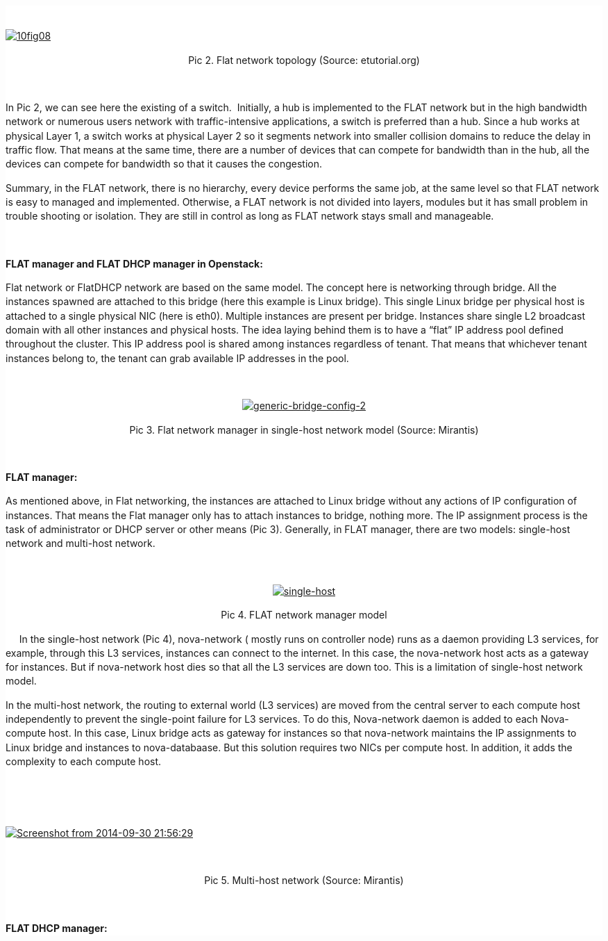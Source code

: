 <p>&nbsp;</p>
<p><a href="https://vietstack.files.wordpress.com/2014/09/10fig08.gif"><img class="aligncenter size-full wp-image-320" src="{{ site.baseurl }}/pictures/10fig08.gif" alt="10fig08" width="350" height="162" /></a></p>
<p style="text-align:center;">Pic 2. Flat network topology (Source: etutorial.org)</p>
<p>&nbsp;</p>
<p>In Pic 2, we can see here the existing of a switch.  Initially, a hub is implemented to the FLAT network but in the high bandwidth network or numerous users network with traffic-intensive applications, a switch is preferred than a hub. Since a hub works at physical Layer 1, a switch works at physical Layer 2 so it segments network into smaller collision domains to reduce the delay in traffic flow. That means at the same time, there are a number of devices that can compete for bandwidth than in the hub, all the devices can compete for bandwidth so that it causes the congestion.</p>
<p>Summary, in the FLAT network, there is no hierarchy, every device performs the same job, at the same level so that FLAT network is easy to managed and implemented. Otherwise, a FLAT network is not divided into layers, modules but it has small problem in trouble shooting or isolation. They are still in control as long as FLAT network stays small and manageable.</p>
<p>&nbsp;</p>
<p><strong>FLAT manager and FLAT DHCP manager in Openstack:</strong></p>
<p>Flat network or FlatDHCP network are based on the same model. The concept here is networking through bridge. All the instances spawned are attached to this bridge (here this example is Linux bridge). This single Linux bridge per physical host is attached to a single physical NIC (here is eth0). Multiple instances are present per bridge. Instances share single L2 broadcast domain with all other instances and physical hosts. The idea laying behind them is to have a “flat” IP address pool defined throughout the cluster. This IP address pool is shared among instances regardless of tenant. That means that whichever tenant instances belong to, the tenant can grab available IP addresses in the pool.</p>
<p>&nbsp;</p>
<p style="text-align:center;"><a href="https://vietstack.files.wordpress.com/2014/09/generic-bridge-config-2.png"><img class="aligncenter size-full wp-image-329" src="{{ site.baseurl }}/pictures/generic-bridge-config-2.png" alt="generic-bridge-config-2" width="255" height="296" /></a></p>
<p style="text-align:center;">Pic 3. Flat network manager in single-host network model (Source: Mirantis)</p>
<p>&nbsp;</p>
<p><strong>FLAT manager:</strong></p>
<p>As mentioned above, in Flat networking, the instances are attached to Linux bridge without any actions of IP configuration of instances. That means the Flat manager only has to attach instances to bridge, nothing more. The IP assignment process is the task of administrator or DHCP server or other means (Pic 3). Generally, in FLAT manager, there are two models: single-host network and multi-host network.</p>
<p>&nbsp;</p>
<p style="text-align:center;"><a href="https://vietstack.files.wordpress.com/2014/09/single-host.png"><img class="aligncenter size-large wp-image-332" src="{{ site.baseurl }}/pictures/single-host.png?w=630" alt="single-host" width="630" height="383" /></a></p>
<p style="text-align:center;">Pic 4. FLAT network manager model</p>
<p>     In the single-host network (Pic 4), nova-network ( mostly runs on controller node) runs as a daemon providing L3 services, for example, through this L3 services, instances can connect to the internet. In this case, the nova-network host acts as a gateway for instances. But if nova-network host dies so that all the L3 services are down too. This is a limitation of single-host network model.</p>
<p>In the multi-host network, the routing to external world (L3 services) are moved from the central server to each compute host independently to prevent the single-point failure for L3 services. To do this, Nova-network daemon is added to each Nova-compute host. In this case, Linux bridge acts as gateway for instances so that nova-network maintains the IP assignments to Linux bridge and instances to nova-databaase. But this solution requires two NICs per compute host. In addition, it adds the complexity to each compute host.</p>
<p>&nbsp;</p>
<p>&nbsp;</p>
<p><a href="https://vietstack.files.wordpress.com/2014/09/screenshot-from-2014-09-30-215629.png"><img class="aligncenter size-large wp-image-331" src="{{ site.baseurl }}/pictures/screenshot-from-2014-09-30-215629.png?w=630" alt="Screenshot from 2014-09-30 21:56:29" width="630" height="380" /></a></p>
<p>&nbsp;</p>
<p style="text-align:center;">Pic 5. Multi-host network (Source: Mirantis)</p>
<p>&nbsp;</p>
<p><strong>FLAT DHCP manager:</strong></p>